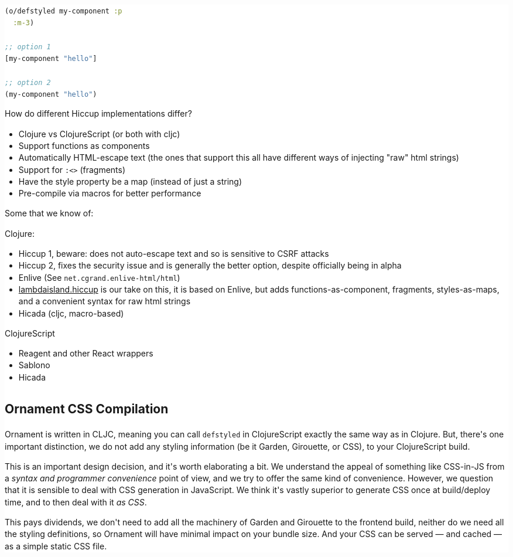 ```clj
(o/defstyled my-component :p
  :m-3)

;; option 1
[my-component "hello"]

;; option 2
(my-component "hello")
```

How do different Hiccup implementations differ?

- Clojure vs ClojureScript (or both with cljc)
- Support functions as components
- Automatically HTML-escape text (the ones that support this all have different ways of injecting "raw" html strings)
- Support for `:<>` (fragments)
- Have the style property be a map (instead of just a string)
- Pre-compile via macros for better performance

Some that we know of:

Clojure:

- Hiccup 1, beware: does not auto-escape text and so is sensitive to CSRF attacks
- Hiccup 2, fixes the security issue and is generally the better option, despite officially being in alpha
- Enlive (See `net.cgrand.enlive-html/html`)
- [lambdaisland.hiccup](https://github.com/lambdaisland/hiccup) is our take on
  this, it is based on Enlive, but adds functions-as-component, fragments,
  styles-as-maps, and a convenient syntax for raw html strings
- Hicada (cljc, macro-based)

ClojureScript

- Reagent and other React wrappers
- Sablono
- Hicada

## Ornament CSS Compilation

Ornament is written in CLJC, meaning you can call `defstyled` in ClojureScript
exactly the same way as in Clojure. But, there's one important distinction, we
do not add any styling information (be it Garden, Girouette, or CSS), to your
ClojureScript build.

This is an important design decision, and it's worth elaborating a bit. We
understand the appeal of something like CSS-in-JS from a _syntax and programmer
convenience_ point of view, and we try to offer the same kind of convenience.
However, we question that it is sensible to deal with CSS generation in
JavaScript. We think it's vastly superior to generate CSS once at build/deploy
time, and to then deal with it *as CSS*.

This pays dividends, we don't need to add all the machinery of Garden and
Girouette to the frontend build, neither do we need all the styling definitions,
so Ornament will have minimal impact on your bundle size. And your CSS can be
served — and cached — as a simple static CSS file.
